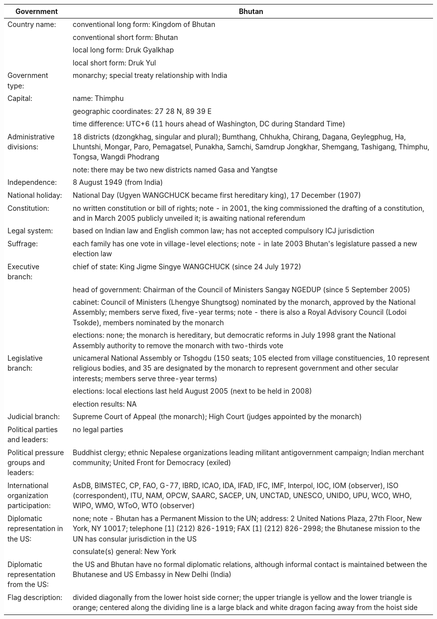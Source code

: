 | Government | Bhutan |
| --- | --- |
| Country name: | conventional long form: Kingdom of Bhutan |
| | conventional short form: Bhutan |
| | local long form: Druk Gyalkhap |
| | local short form: Druk Yul |
| Government type: | monarchy; special treaty relationship with India |
| Capital: | name: Thimphu |
| | geographic coordinates: 27 28 N, 89 39 E |
| | time difference: UTC+6 (11 hours ahead of Washington, DC during Standard Time) |
| Administrative divisions: | 18 districts (dzongkhag, singular and plural); Bumthang, Chhukha, Chirang, Dagana, Geylegphug, Ha, Lhuntshi, Mongar, Paro, Pemagatsel, Punakha, Samchi, Samdrup Jongkhar, Shemgang, Tashigang, Thimphu, Tongsa, Wangdi Phodrang |
| | note: there may be two new districts named Gasa and Yangtse |
| Independence: | 8 August 1949 (from India) |
| National holiday: | National Day (Ugyen WANGCHUCK became first hereditary king), 17 December (1907) |
| Constitution: | no written constitution or bill of rights; note - in 2001, the king commissioned the drafting of a constitution, and in March 2005 publicly unveiled it; is awaiting national referendum |
| Legal system: | based on Indian law and English common law; has not accepted compulsory ICJ jurisdiction |
| Suffrage: | each family has one vote in village-level elections; note - in late 2003 Bhutan's legislature passed a new election law |
| Executive branch: | chief of state: King Jigme Singye WANGCHUCK (since 24 July 1972) |
| | head of government: Chairman of the Council of Ministers Sangay NGEDUP (since 5 September 2005) |
| | cabinet: Council of Ministers (Lhengye Shungtsog) nominated by the monarch, approved by the National Assembly; members serve fixed, five-year terms; note - there is also a Royal Advisory Council (Lodoi Tsokde), members nominated by the monarch |
| | elections: none; the monarch is hereditary, but democratic reforms in July 1998 grant the National Assembly authority to remove the monarch with two-thirds vote |
| Legislative branch: | unicameral National Assembly or Tshogdu (150 seats; 105 elected from village constituencies, 10 represent religious bodies, and 35 are designated by the monarch to represent government and other secular interests; members serve three-year terms) |
| | elections: local elections last held August 2005 (next to be held in 2008) |
| | election results: NA |
| Judicial branch: | Supreme Court of Appeal (the monarch); High Court (judges appointed by the monarch) |
| Political parties and leaders: | no legal parties |
| Political pressure groups and leaders: | Buddhist clergy; ethnic Nepalese organizations leading militant antigovernment campaign; Indian merchant community; United Front for Democracy (exiled) |
| International organization participation: | AsDB, BIMSTEC, CP, FAO, G-77, IBRD, ICAO, IDA, IFAD, IFC, IMF, Interpol, IOC, IOM (observer), ISO (correspondent), ITU, NAM, OPCW, SAARC, SACEP, UN, UNCTAD, UNESCO, UNIDO, UPU, WCO, WHO, WIPO, WMO, WToO, WTO (observer) |
| Diplomatic representation in the US: | none; note - Bhutan has a Permanent Mission to the UN; address: 2 United Nations Plaza, 27th Floor, New York, NY 10017; telephone [1] (212) 826-1919; FAX [1] (212) 826-2998; the Bhutanese mission to the UN has consular jurisdiction in the US |
| | consulate(s) general: New York |
| Diplomatic representation from the US: | the US and Bhutan have no formal diplomatic relations, although informal contact is maintained between the Bhutanese and US Embassy in New Delhi (India) |
| Flag description: | divided diagonally from the lower hoist side corner; the upper triangle is yellow and the lower triangle is orange; centered along the dividing line is a large black and white dragon facing away from the hoist side |
